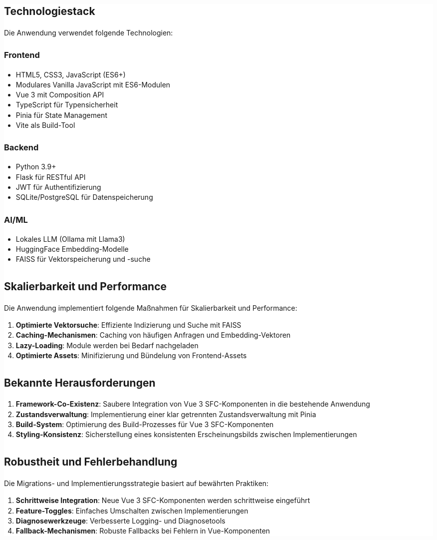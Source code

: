 ## Technologiestack

Die Anwendung verwendet folgende Technologien:

### Frontend
- HTML5, CSS3, JavaScript (ES6+)
- Modulares Vanilla JavaScript mit ES6-Modulen
- Vue 3 mit Composition API
- TypeScript für Typensicherheit
- Pinia für State Management
- Vite als Build-Tool

### Backend
- Python 3.9+
- Flask für RESTful API
- JWT für Authentifizierung
- SQLite/PostgreSQL für Datenspeicherung

### AI/ML
- Lokales LLM (Ollama mit Llama3)
- HuggingFace Embedding-Modelle
- FAISS für Vektorspeicherung und -suche

## Skalierbarkeit und Performance

Die Anwendung implementiert folgende Maßnahmen für Skalierbarkeit und Performance:

1. **Optimierte Vektorsuche**: Effiziente Indizierung und Suche mit FAISS
2. **Caching-Mechanismen**: Caching von häufigen Anfragen und Embedding-Vektoren
3. **Lazy-Loading**: Module werden bei Bedarf nachgeladen
4. **Optimierte Assets**: Minifizierung und Bündelung von Frontend-Assets

## Bekannte Herausforderungen

1. **Framework-Co-Existenz**: Saubere Integration von Vue 3 SFC-Komponenten in die bestehende Anwendung
2. **Zustandsverwaltung**: Implementierung einer klar getrennten Zustandsverwaltung mit Pinia
3. **Build-System**: Optimierung des Build-Prozesses für Vue 3 SFC-Komponenten
4. **Styling-Konsistenz**: Sicherstellung eines konsistenten Erscheinungsbilds zwischen Implementierungen

## Robustheit und Fehlerbehandlung

Die Migrations- und Implementierungsstrategie basiert auf bewährten Praktiken:

1. **Schrittweise Integration**: Neue Vue 3 SFC-Komponenten werden schrittweise eingeführt
2. **Feature-Toggles**: Einfaches Umschalten zwischen Implementierungen
3. **Diagnosewerkzeuge**: Verbesserte Logging- und Diagnosetools
4. **Fallback-Mechanismen**: Robuste Fallbacks bei Fehlern in Vue-Komponenten
